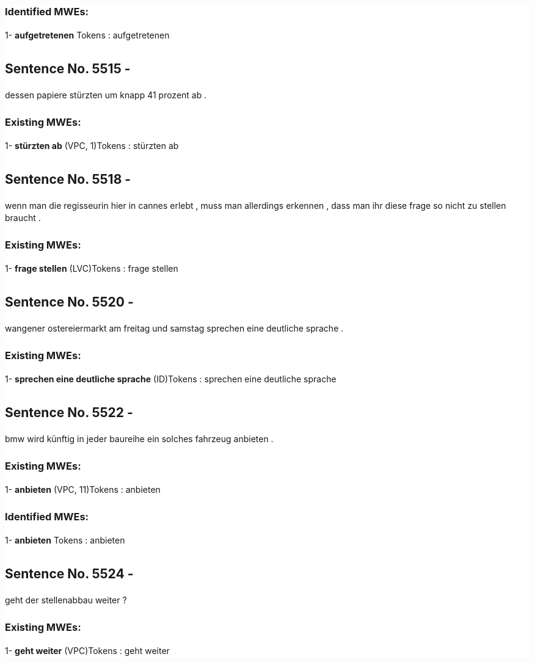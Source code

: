 ### Identified MWEs: 
1- **aufgetretenen** Tokens : 
aufgetretenen

## Sentence No. 5515 - 
dessen papiere stürzten um knapp 41 prozent ab . 
### Existing MWEs: 
1- **stürzten ab** (VPC, 1)Tokens : 
stürzten
ab

## Sentence No. 5518 - 
wenn man die regisseurin hier in cannes erlebt , muss man allerdings erkennen , dass man ihr diese frage so nicht zu stellen braucht . 
### Existing MWEs: 
1- **frage stellen** (LVC)Tokens : 
frage
stellen

## Sentence No. 5520 - 
wangener ostereiermarkt am freitag und samstag sprechen eine deutliche sprache . 
### Existing MWEs: 
1- **sprechen eine deutliche sprache** (ID)Tokens : 
sprechen
eine
deutliche
sprache

## Sentence No. 5522 - 
bmw wird künftig in jeder baureihe ein solches fahrzeug anbieten . 
### Existing MWEs: 
1- **anbieten** (VPC, 11)Tokens : 
anbieten

### Identified MWEs: 
1- **anbieten** Tokens : 
anbieten

## Sentence No. 5524 - 
geht der stellenabbau weiter ? 
### Existing MWEs: 
1- **geht weiter** (VPC)Tokens : 
geht
weiter
